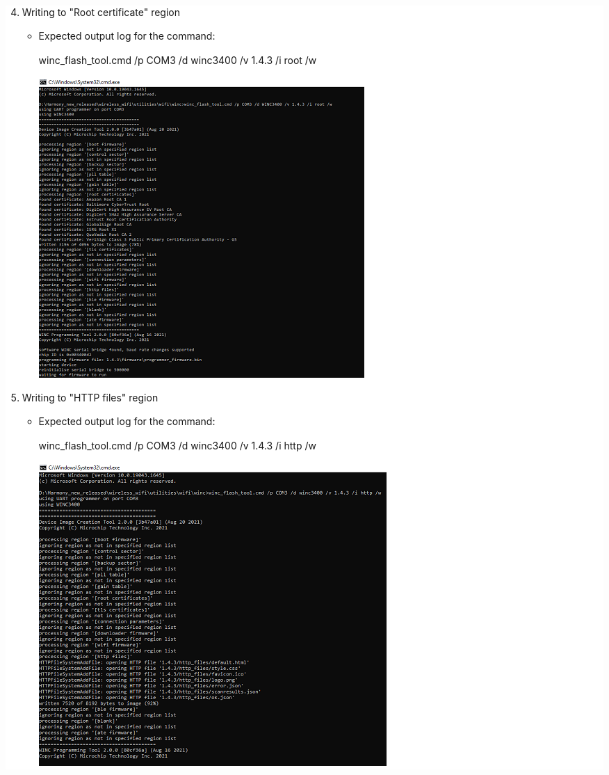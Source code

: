 4.  Writing to "Root certificate" region

    -   Expected output log for the command:

        winc\_flash\_tool.cmd /p COM3 /d winc3400 /v 1.4.3 /i root /w

        ![root_certificate](GUID-F72765B9-770E-48D3-8948-E900515A4169-low.png)

5.  Writing to "HTTP files" region

    -   Expected output log for the command:

        winc\_flash\_tool.cmd /p COM3 /d winc3400 /v 1.4.3 /i http /w

        ![http_file](GUID-D37EB051-837E-4FE1-81B3-688ECF612371-low.png)
